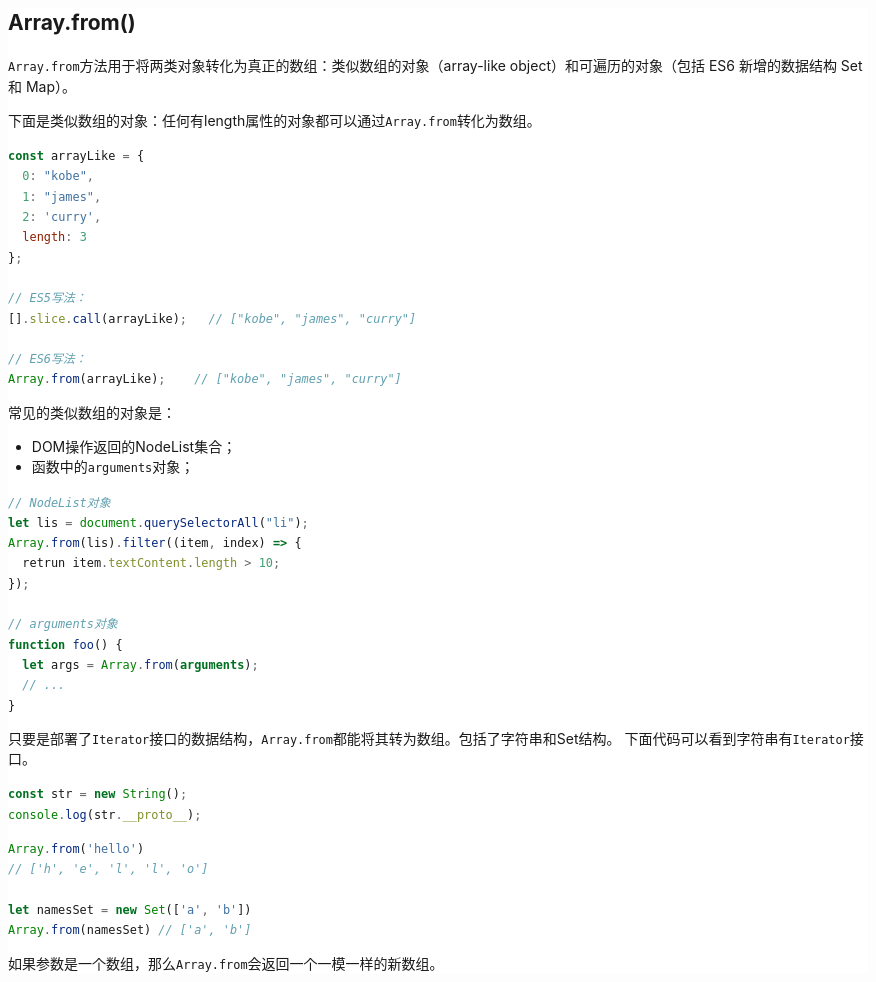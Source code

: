 ## Array.from()

`Array.from`方法用于将两类对象转化为真正的数组：类似数组的对象（array-like object）和可遍历的对象（包括 ES6 新增的数据结构 Set 和 Map）。

下面是类似数组的对象：任何有length属性的对象都可以通过`Array.from`转化为数组。
``` js
const arrayLike = {
  0: "kobe",
  1: "james",
  2: 'curry',
  length: 3
};

// ES5写法：
[].slice.call(arrayLike);   // ["kobe", "james", "curry"]

// ES6写法：
Array.from(arrayLike);    // ["kobe", "james", "curry"]
```

常见的类似数组的对象是：
* DOM操作返回的NodeList集合；
* 函数中的`arguments`对象；

``` js
// NodeList对象
let lis = document.querySelectorAll("li");
Array.from(lis).filter((item, index) => {
  retrun item.textContent.length > 10;
});

// arguments对象
function foo() {
  let args = Array.from(arguments);
  // ...
}
```

只要是部署了`Iterator`接口的数据结构，`Array.from`都能将其转为数组。包括了字符串和Set结构。
下面代码可以看到字符串有`Iterator`接口。

``` js
const str = new String();
console.log(str.__proto__);
```

``` js
Array.from('hello')
// ['h', 'e', 'l', 'l', 'o']

let namesSet = new Set(['a', 'b'])
Array.from(namesSet) // ['a', 'b']
```

如果参数是一个数组，那么`Array.from`会返回一个一模一样的新数组。
